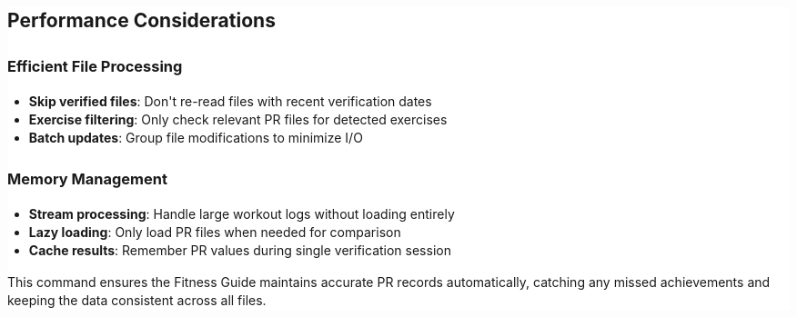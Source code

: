 ## Performance Considerations

### Efficient File Processing
- **Skip verified files**: Don't re-read files with recent verification dates
- **Exercise filtering**: Only check relevant PR files for detected exercises
- **Batch updates**: Group file modifications to minimize I/O

### Memory Management
- **Stream processing**: Handle large workout logs without loading entirely
- **Lazy loading**: Only load PR files when needed for comparison
- **Cache results**: Remember PR values during single verification session

This command ensures the Fitness Guide maintains accurate PR records automatically, catching any missed achievements and keeping the data consistent across all files.